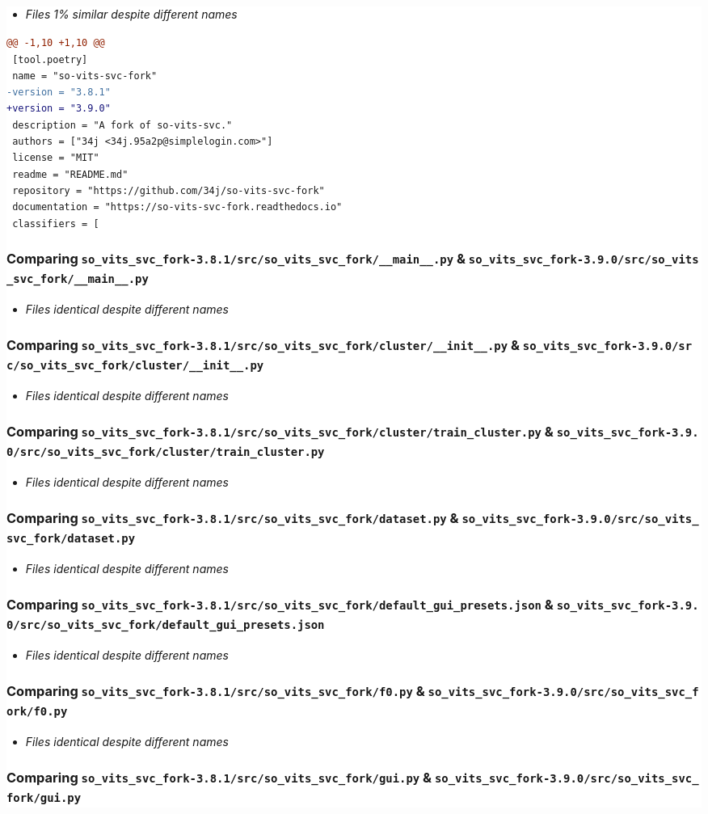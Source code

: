  * *Files 1% similar despite different names*

```diff
@@ -1,10 +1,10 @@
 [tool.poetry]
 name = "so-vits-svc-fork"
-version = "3.8.1"
+version = "3.9.0"
 description = "A fork of so-vits-svc."
 authors = ["34j <34j.95a2p@simplelogin.com>"]
 license = "MIT"
 readme = "README.md"
 repository = "https://github.com/34j/so-vits-svc-fork"
 documentation = "https://so-vits-svc-fork.readthedocs.io"
 classifiers = [
```

### Comparing `so_vits_svc_fork-3.8.1/src/so_vits_svc_fork/__main__.py` & `so_vits_svc_fork-3.9.0/src/so_vits_svc_fork/__main__.py`

 * *Files identical despite different names*

### Comparing `so_vits_svc_fork-3.8.1/src/so_vits_svc_fork/cluster/__init__.py` & `so_vits_svc_fork-3.9.0/src/so_vits_svc_fork/cluster/__init__.py`

 * *Files identical despite different names*

### Comparing `so_vits_svc_fork-3.8.1/src/so_vits_svc_fork/cluster/train_cluster.py` & `so_vits_svc_fork-3.9.0/src/so_vits_svc_fork/cluster/train_cluster.py`

 * *Files identical despite different names*

### Comparing `so_vits_svc_fork-3.8.1/src/so_vits_svc_fork/dataset.py` & `so_vits_svc_fork-3.9.0/src/so_vits_svc_fork/dataset.py`

 * *Files identical despite different names*

### Comparing `so_vits_svc_fork-3.8.1/src/so_vits_svc_fork/default_gui_presets.json` & `so_vits_svc_fork-3.9.0/src/so_vits_svc_fork/default_gui_presets.json`

 * *Files identical despite different names*

### Comparing `so_vits_svc_fork-3.8.1/src/so_vits_svc_fork/f0.py` & `so_vits_svc_fork-3.9.0/src/so_vits_svc_fork/f0.py`

 * *Files identical despite different names*

### Comparing `so_vits_svc_fork-3.8.1/src/so_vits_svc_fork/gui.py` & `so_vits_svc_fork-3.9.0/src/so_vits_svc_fork/gui.py`
